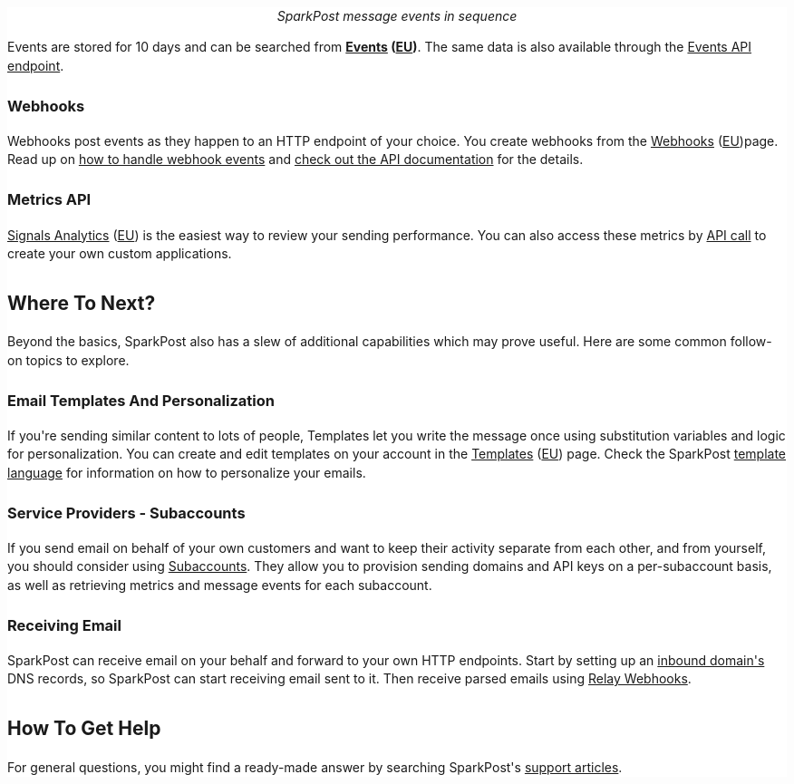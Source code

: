 <div align="center"><em>SparkPost message events in sequence</em></div>

Events are stored for 10 days and can be searched from **[Events](https://app.sparkpost.com/reports/message-events) ([EU](https://app.eu.sparkpost.com/reports/message-events))**. The same data is also available through the [Events API endpoint](https://developers.sparkpost.com/api/events/).

### Webhooks

Webhooks post events as they happen to an HTTP endpoint of your choice. You create webhooks from the [Webhooks](https://app.sparkpost.com/webhooks) ([EU](https://app.eu.sparkpost.com/webhooks))page. Read up on [how to handle webhook events](https://www.sparkpost.com/blog/webhooks-beyond-the-basics/) and [check out the API documentation](https://developers.sparkpost.com/api/webhooks.html) for the details.

### Metrics API

[Signals Analytics](https://app.sparkpost.com/signals/analytics) ([EU](https://app.eu.sparkpost.com/signals/analytics)) is the easiest way to review your sending performance. You can also access these metrics by [API call](https://developers.sparkpost.com/api/metrics.html) to create your own custom applications.

## Where To Next?

Beyond the basics, SparkPost also has a slew of additional capabilities which may prove useful. Here are some common follow-on topics to explore.

### Email Templates And Personalization

If you're sending similar content to lots of people, Templates let you write the message once using substitution variables and logic for personalization. You can create and edit templates on your account in the [Templates](https://app.sparkpost.com/templates) ([EU](https://app.eu.sparkpost.com/templates)) page. Check the SparkPost [template language](https://developers.sparkpost.com/api/template-language/) for information on how to personalize your emails.

### Service Providers - Subaccounts

If you send email on behalf of your own customers and want to keep their activity separate from each other, and from yourself, you should consider using [Subaccounts](https://developers.sparkpost.com/api/subaccounts.html). They allow you to provision sending domains and API keys on a per-subaccount basis, as well as retrieving metrics and message events for each subaccount.

### Receiving Email

SparkPost can receive email on your behalf and forward to your own HTTP endpoints. Start by setting up an [inbound domain's](https://developers.sparkpost.com/api/inbound-domains/) DNS records, so SparkPost can start receiving email sent to it. Then receive parsed emails using [Relay Webhooks](https://developers.sparkpost.com/api/relay-webhooks.html).

## How To Get Help

For general questions, you might find a ready-made answer by searching SparkPost's [support articles](https://www.sparkpost.com/docs/).
